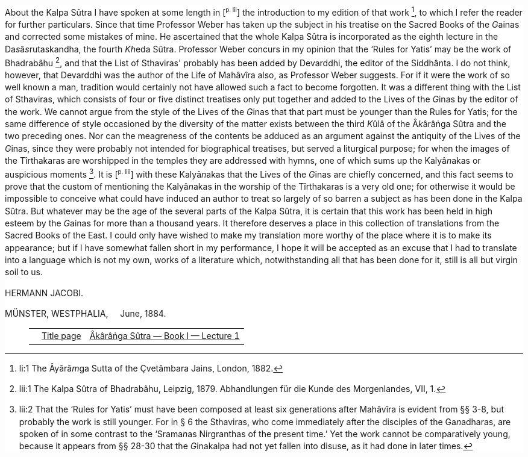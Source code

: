 About the Kalpa Sûtra I have spoken at some length in <span id="plii">[<sup><small>p. lii</small></sup>]</span> the introduction to my edition of that work [^88], to which I refer the reader for further particulars. Since that time Professor Weber has taken up the subject in his treatise on the Sacred Books of the <i>G</i>ainas and corrected some mistakes of mine. He ascertained that the whole Kalpa Sûtra is incorporated as the eighth lecture in the Da<i>s</i>â<i>s</i>rutaskandha, the fourth <i>Kh</i>eda Sûtra. Professor Weber concurs in my opinion that the ‘Rules for Yatis’ may be the work of Bhadrabâhu [^89], and that the List of Sthaviras' probably has been added by Devarddhi, the editor of the Siddhânta. I do not think, however, that Devarddhi was the author of the Life of Mahâvîra also, as Professor Weber suggests. For if it were the work of so well known a man, tradition would certainly not have allowed such a fact to become forgotten. It was a different thing with the List of Sthaviras, which consists of four or five distinct treatises only put together and added to the Lives of the <i>G</i>inas by the editor of the work. We cannot argue from the style of the Lives of the <i>G</i>inas that that part must be younger than the Rules for Yatis; for the same difference of style occasioned by the diversity of the matter exists between the third <i>K</i>ûlâ of the Â<i>k</i>ârâṅga Sûtra and the two preceding ones. Nor can the meagreness of the contents be adduced as an argument against the antiquity of the Lives of the <i>G</i>inas, since they were probably not intended for biographical treatises, but served a liturgical purpose; for when the images of the Tîrthakaras are worshipped in the temples they are addressed with hymns, one of which sums up the Kalyâ<i>n</i>akas or auspicious moments [^90]. It is <span id="pliii">[<sup><small>p. liii</small></sup>]</span> with these Kalyâ<i>n</i>akas that the Lives of the <i>G</i>inas are chiefly concerned, and this fact seems to prove that the custom of mentioning the Kalyâ<i>n</i>akas in the worship of the Tîrthakaras is a very old one; for otherwise it would be impossible to conceive what could have induced an author to treat so largely of so barren a subject as has been done in the Kalpa Sûtra. But whatever may be the age of the several parts of the Kalpa Sûtra, it is certain that this work has been held in high esteem by the <i>G</i>ainas for more than a thousand years. It therefore deserves a place in this collection of translations from the Sacred Books of the East. I could only have wished to make my translation more worthy of the place where it is to make its appearance; but if I have somewhat fallen short in my performance, I hope it will be accepted as an excuse that I had to translate into a language which is not my own, works of a literature which, notwithstanding all that has been done for it, still is all but virgin soil to us.

HERMANN JACOBI.

MÜNSTER, WESTPHALIA,
&nbsp;&nbsp;&nbsp;&nbsp;June, 1884.



<figure class="table chapter-navigator">
  <table>
    <tbody>
      <tr>
        <td>
        </td>
        <td>
        <a href="/en/book/Jainism/Jaina_Sutras_Part_I">
          <span class="mdi mdi-book-open-variant"></span><span class="pl-2">Title page</span>
        </a>
        </td>
        <td>
        <a href="/en/book/Jainism/Jaina_Sutras_Part_I/Akaranga_1_1">
          <span class="pr-2">Âkârâṅga Sûtra — Book I — Lecture 1</span><span class="mdi mdi-arrow-right-drop-circle"></span>
        </a>
        </td>
      </tr>
    </tbody>
  </table>
</figure>


[^0]: x:1 See Oldenberg's edition, pp. 231, 232; the translation, p. 104 seq., of the second part, Sacred Books of the East, vol. xvii.
[^2]: x:2 The passages in which the <i>Ñ</i>âtikas occur seem to have been misunderstood by the commentator and the modern translators. Rhys Davids in his translation of the Mahâparinibbâna-Sutta (Sacred Books of the East, vol. xi) says in a note, p. 24:. At first Nâdika is (twice) spoken of in the plural number; but then, p. xi thirdly, in the last clause, in the singular. Buddhaghosa explains this by saying that there were two villages of the same name on the shore of the same piece of water.' The plural <i>Ñ</i>âtikâ denotes, in my opinion, the Kshatriyas, the singular is the adjective specifying Gi<i>ñ</i>gakâvasatha, which occurs in the first mention of the place in the Mahâparinibbâna-Sutta and in the Mahâvagga VI, 30, 5, and must be supplied in the former book wherever Nâdika is used in the singular. I think the form Nâdika is wrong, and <i>Ñ</i>âtika, the spelling of the Mahâvagga, is correct. Mr. Rhys Davids is also mistaken in saying in the index to his translation: ‘Nâdika, near Patna.’ It is apparent from the narrative in the Mahâvagga that the place in question, as well as Ko<i>t</i>iggâma, was near Vesâli.
[^3]: xi:1 See Weber, Indische Studien, XVI, p. 262.
[^4]: xii:1 See Kalpa Sûtra, my edition, p. 113. <i>K</i>e<i>t</i>aka is called the maternal uncle of Mahâvîra.
[^5]: xii:2 See Kalpa Sûtra, Lives of the <i>G</i>inas, § no; Â<i>k</i>ârâṅga Sûtra II, 15, § 15.
[^6]: xii:3 Turnour in the Journal of the Royal As. Soc. of Bengal, VII, p. 992.
[^7]: xii:4 Ed. Warren, p. 27.
[^8]: xii:5 See Kalpa Sûtra, Lives of the <i>G</i>inas.
[^9]: xiii:1 The <i>G</i>ainas are very particular in stating the names and gotras of Mahâvîra's relations, of whom they have recorded little else. Kalpa Sûtra, Lives of the <i>G</i>inas, § 109.
[^10]: xiii:2 See Kalpa Sûtra, Lives of the <i>G</i>inas, §§ 17 and 18.
[^11]: xiii:3 See Nirayâvalî Sûtra, ed. Warren, p. 22. She is commonly called by the Buddhists Vaidehî; in a Thibetan life of Buddha her name is <i>S</i>rîbhadrâ, which. reminds us of the name of <i>K</i>e<i>t</i>aka's wife Subhadrâ. See Schiefner in Mémoires de l’Académie Impériale de St. Pétersbourg, tome iv, p. 253.
[^12]: xiii:4 He is usually called only Se<i>n</i>iya or Sre<i>n</i>ika; the full name is given in the Da<i>s</i>â<i>s</i>rutaskandha, Weber, Ind. Stud. XVI, p. 469.
[^13]: xiv:1 That the same person is intended by both names is evident from the fact that according to Buddhist and <i>G</i>aina writers he is the father of Udâyin or Udayibhaddaka, the founder of Pâ<i>t</i>aliputra in the records of the <i>G</i>ainas and Brahmans.
[^14]: xiv:2 The story is told with the same details by the Buddhists; see Kern, Der Buddhismus and seine Geschichte in Indien, I, p. 249 (p. 195 of the original), and the <i>G</i>ainas in the Nirayâvalî Sûtra.
[^15]: xiv:3 See above.
[^16]: xiv:4 Mahâparinibbâna-Sutta I, 26, and Mahâvagga VI, 28, 7 seq.
[^17]: xv:1 Nâtaputta in Pâli and Prâkrit. The Buddhists call him Niga<i>n</i><i>th</i>a Nâtaputta, i.e. <i>G</i><i>ñ</i>ât<i>ri</i>putra the Nirgrantha or <i>G</i>aina monk.
[^18]: xv:2 This period of his life is the subject of a sort of ballad incorporated in the Â<i>k</i>ârâṅga Sûtra (I, 8).
[^19]: xvi:1 See Kalpa Sûtra, Lives of the <i>G</i>inas, § 122; <i>K</i>ampâ, 3; Vai<i>s</i>âlî, 12; Mithilâ, 6; Râ<i>g</i>ag<i>ri</i>ha, 14; Bhadrikâ, 2; Âlabhikâ, 1; Pa<i>n</i>itabhûmi, 1; <i>S</i>râvastî, 1; Pâpâ, 1. All these towns, with the exception of Pa<i>n</i>itabhûmi, <i>S</i>râvastî, and perhaps Âlabhikâ, lay within the limits of the three kingdoms mentioned in the text.
[^20]: xvii:1 See Petersburg Dictionary, ss. vv.
[^21]: xviii:1 These twelve years of penance were indeed always thought essential for obtaining perfection, and every ascetic who endeavours to quit this life with the best claims to enter one of the highest heavens, or even Nirvâ<i>n</i>a, has to undergo a similar course of preparatory penance, which lasts twelve years.
[^22]: xviii:2 Indische Studien, XVI, 210.
[^23]: xix:1 Indische Alterthumskunde, IV, p. 763 seq.
[^24]: xxii:1 Fragment der Bhagavatî, II, pp. x75, 187.
[^25]: xxii:2 Zeitschrift der Deutschen Morgenländischen Gesellschaft, XXVIII, p. 222, note.
[^26]: xxii:3 Rhys Davids, Buddhism, p. 16e.
[^27]: xxiii:1 Rhys Davids, Buddhism, p.139.
[^28]: xxiii:2 Baudhâyana II, to, 18; see Bühler's translation, Sacred Books of the East, vol. xiv, p. 275.
[^29]: xxv:1 See Bühler's translation, Sacred Books of the East, vol. ii, pp. 191, 192. The numbers in the text refer to the paragraphs in Gautama's third book. The similar passages of Baudhâyana are referred to in the notes.
[^30]: xxv:2 Compare Baudhâyana II, 6, 11, s6.
[^31]: xxv:3 Baudhâyana II, 6, 11, 20.
[^32]: xxv:4 Â<i>k</i>ârâṅga Sûtra II, 2, 2, § 6.
[^33]: xxv:5 Kalpa Sûtra, Lives of the <i>G</i>inas, § 119.
[^34]: xxv:6 Baudhâyana II, 6, 12, 22.
[^35]: xxv:7 Kalpa Sûtra, Rules for Yatis, § 20.
[^36]: xxvi:1 Â<i>k</i>ârâṅga Sûtra II, 15, v, § 15,
[^37]: xxvi:2 Kalpa Sûtra, Lives of the <i>G</i>inas, § 118.
[^38]: xxvi:3 Baudhâyana, l.c.;16.
[^39]: xxvi:4 Â<i>k</i>ârâṅga Sûtra II, 5, 1, § 1.
[^40]: xxvi:5 Kalpa Sûtra, Lives of the <i>G</i>inas, § 117.
[^41]: xxvi:6 Â<i>k</i>ârâṅga Sûtra I, 7, 7, 1.
[^42]: xxvi:7 L.c. § 21.
[^43]: xxvi:8 Â<i>k</i>ârâṅga Sûtra II, 5, 2, I, and I, 7, 5, 2.
[^44]: xxvi:9 Compare Â<i>k</i>ârâṅga Sûtra II, 2, 2, 1.
[^45]: xxvii:1 Â<i>k</i>ârâṅga Sûtra II, I, 7, 6, and 8th Lesson.
[^46]: xxvii:2 Baudhâyana II, 10, 17, 10.
[^47]: xxvii:3 Mu<i>m</i><i>d</i>e bhavittâ agârâo a<i>n</i>agâriya<i>m</i> pavvaie.
[^48]: xxvii:4 Â<i>k</i>ârâṅga Sûtra I, 8, 1, 2.
[^49]: xxvii:5 Â<i>k</i>ârâṅga Sûtra I, 8, 3, 1.
[^50]: xxviii:1 Kalpa Sûtra, Lives of the <i>G</i>inas, § 117, towards the end.
[^51]: xxviii:2 E. g. Kalpa Sûtra, Rules for Yatis, § 51.
[^52]: xxviii:3 Baudhâyana II, 6, 11, 23.
[^53]: xxviii:4 Â<i>k</i>ârâṅga Sûtra, p. 1, note 2.
[^54]: xxviii:5 Baudhâyana II, 6, 11, 24, 25.
[^55]: xxviii:6 See Professor Bühler's translation, p. 260, note.
[^56]: xxviii:7 Baudhâyana II, 10, 17, 11.
[^57]: xxviii:8 Â<i>k</i>ârâṅga Sûtra, p. 67, note 3.
[^58]: xxviii:9 Though a monk is allowed to carry a water vessel besides his alms-bowl, still it is thought more meritorious to have but one bowl.
[^59]: xxix:1 Baudhâyana II, 10, 18, 13.
[^60]: xxix:2 Â<i>k</i>ârâṅga Sûtra II, 1.
[^61]: xxx:1 Sacred Laws of the Aryas, part i, introduction, p. xliii.
[^62]: xxx:2 L.c. p. xxii.
[^63]: xxx:3 L.c. p. xlix.
[^64]: xxx:4 Buddha, sein Leben, &c., p. 557 seq.
[^65]: xxxi:1 Mahâvagga I, 6, 12.
[^66]: xxxi:2 This legend is rejected as absurd by the Digambaras, but the Svetâmbaras staunchly uphold its truth. As it is found in the Â<i>k</i>ârâṅga, the Kalpa Sûtra, and many other books, it cannot be doubted that it is very old. However, it is not at all clear for what reason so absurd a legend could have been invented and have gained currency. Yet I may be allowed to offer my opinion on this dark point. I assume that Siddhârtha had two wives, the Brâhma<i>n</i>î Devânandâ, the real mother of Mahâvîra, and the Kshatriyâ<i>n</i>î Trisalâ; for the name of the alleged husband of the former, viz. <i>Ri</i>shabhadatta, cannot be very old, because its Prâkrit form would in that case probably be Usabhadinna instead of Usabhadatta. Besides, the name is such as could be given to a <i>G</i>aina only, not to a Brahman. I therefore make no doubt that <i>Ri</i>shabhadatta has been invented by the <i>G</i>ainas in order to provide Devânandâ with another husband. Now Siddhârtha was connected with persons of high rank and great influence through his marriage with Trisalâ. It was, therefore, probably thought more profitable to give out that Mahâvîra was the son, and not merely the step-son of Trisalâ, for this reason, that he should be entitled to the patronage of her relations. This story could all the more easily have gained credence as Mahâvîra's parents were dead many years when he came forward as a prophet. But as the real state of things could not totally have been erased from the memory of the people, the story of the transfer of the embryos was invented. The latter idea was not an original conception of the <i>G</i>ainas, but it is evidently borrowed from the Purâ<i>n</i>ic story of the transfer of the embryo of K<i>ri</i>sh<i>n</i>a from the womb of Devakî to that of Rohi<i>n</i>î. The worship of K<i>ri</i>sh<i>n</i>a seems to have been popular during the first centuries of the development of the <i>G</i>aina creed; for the <i>G</i>ainas have reproduced the whole history of K<i>ri</i>sh<i>n</i>a, with small alterations, in relating the life of the twenty-second Tîrthakara, Arish<i>t</i>anemi, who was a famous Yâdava.
[^67]: xxxii:1 Max Müller, The Hibbert Lectures, p. 343.
[^68]: xxxii:2 Chapter x, 4. Bühler's translation.
[^69]: xxxvi:1 See Indische Studien, XVI.
[^70]: xxxvi:2 See Dr. Klatt, Ind. Ant. XI.
[^71]: xxxvii:1 It is possible, but not probable, that the date of the redaction fell sixty years later, 514 (527) A.D.; see Kalpa Sûtra, introduction, p. 15.
[^72]: xxxviii:1 Sacred Books of the East, vol. xiii, introduction, p. xxxiii.
[^73]: xxxix:1 Among the latter Ârava may denote the Arabs, as Weber thinks, or, as I prefer to think, the Tamils, whose language is called Aravamu by the Dravidians.
[^74]: xxxix:2 See Weber, Indische Studien, XVI, p. 237.
[^75]: xl:1 I do not contend that no double forms of any word were current at any time, for there must have been a good many double forms, but I doubt that r early every word should have existed in two or three forms.
[^76]: xli:1 It might be objected that archaic spellings are due to the influence of the knowledge of Sanskrit; but the <i>G</i>ainas must always have been so well acquainted with Prâkrit that they needed not any help from the Sanskrit to understand their sacred books. On the contrary, in their Sanskrit MSS. we frequently meet with words spelt like Prâkrit words. Besides, some spellings cannot be explained as Sanskriticisms, e<i>g</i>. dâraga for dâraya, the Sanskrit prototype being dâraka.
[^77]: xlii:1 Sacred Books of the East, vol. x, p. xxxii.
[^78]: xliii:1 Pari<i>s</i>ish<i>t</i>a Parvan IX, 55 seqq.
[^79]: xliii:2 Geschiedenis van het Buddhisme in Indie, ii, p. 266 note.
[^80]: xliv:1 See Weber, Indische Studien, XVI, p. 341 seqq.
[^81]: xlv:1 The <i>G</i>ainas explain the meaning of the word pûrva in the following way. The Tîrthakara himself taught the Pûrvas to his disciples, the Ga<i>n</i>adharas. The Ga<i>n</i>adharas then composed the Aṅgas. There is evidently some truth in this tradition, as it does not agree with the dogma of the Aṅgas, being taught already by the first Tîrthakara. See Weber, Indische Studien, XVI, p. 353.
[^82]: xlvi:1 Indische Studien, XVI, p. 248.
[^83]: xlvii:1 See Professor Weber's remarks on the possible bearing of this name in the treatise I had so often occasion to quote, p. 243 seqq.
[^84]: xlvii:2 It was not, however, the first commentary, for Sîlâṅka mentions one by Gandhahastin.
[^85]: xlix:1 See Weber, Indische Studien, XVI, p. 251 seq.
[^86]: l:1 See Calcutta edition, I, p. 435 seq., vv. 251-268.
[^87]: l:2 Sâisayatta<i>n</i>e<i>n</i>a, Weber, l.c.
[^88]: li:1 The Âyârâ<i>m</i>ga Sutta of the Çvetâmbara Jains, London, 1882.
[^89]: lii:1 The Kalpa Sûtra of Bhadrabâhu, Leipzig, 1879. Abhandlungen für die Kunde des Morgenlandes, VII, 1.
[^90]: lii:2 That the ‘Rules for Yatis’ must have been composed at least six generations after Mahâvîra is evident from §§ 3-8, but probably the work is still younger. For in § 6 the Sthaviras, who come immediately after the disciples of the Ga<i>n</i>adharas, are spoken of in some contrast to the ‘Srama<i>n</i>as Nirgranthas of the present time.’ Yet the work cannot be comparatively young, because it appears from §§ 28-30 that the <i>G</i>inakalpa had not yet fallen into disuse, as it had done in later times.
[^91]: lii:3 The rites are described and the hymns given in a modern work called <i>K</i>aturvi<i>m</i>satitîrthaṅkarâ<i>n</i>âm pû<i>g</i>â, a MS. of which belongs to the Deccan College.